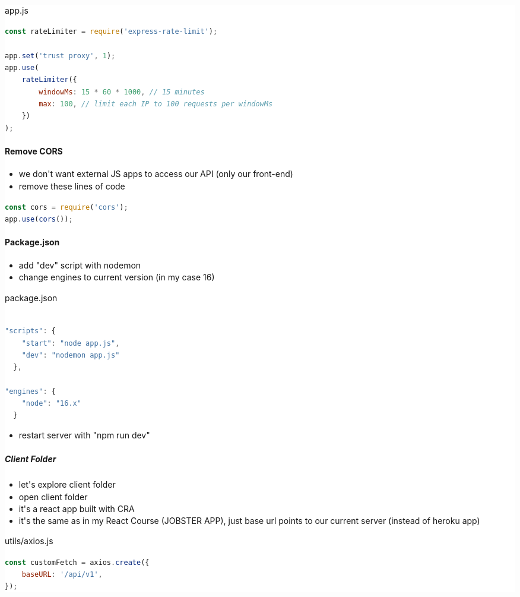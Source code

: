 app.js

```js
const rateLimiter = require('express-rate-limit');

app.set('trust proxy', 1);
app.use(
    rateLimiter({
        windowMs: 15 * 60 * 1000, // 15 minutes
        max: 100, // limit each IP to 100 requests per windowMs
    })
);
```

#### Remove CORS

-   we don't want external JS apps to access our API (only our front-end)
-   remove these lines of code

```js
const cors = require('cors');
app.use(cors());
```

#### Package.json

-   add "dev" script with nodemon
-   change engines to current version (in my case 16)

package.json

```js

"scripts": {
    "start": "node app.js",
    "dev": "nodemon app.js"
  },

"engines": {
    "node": "16.x"
  }
```

-   restart server with "npm run dev"

##### Client Folder

-   let's explore client folder
-   open client folder
-   it's a react app built with CRA
-   it's the same as in my React Course (JOBSTER APP),
    just base url points to our current server (instead of heroku app)

utils/axios.js

```js
const customFetch = axios.create({
    baseURL: '/api/v1',
});
```
